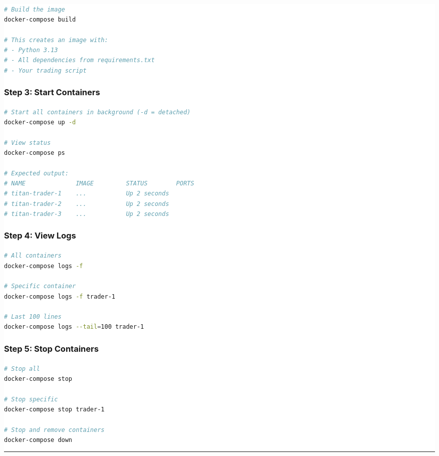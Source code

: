 ```bash
# Build the image
docker-compose build

# This creates an image with:
# - Python 3.13
# - All dependencies from requirements.txt
# - Your trading script
```

### Step 3: Start Containers

```bash
# Start all containers in background (-d = detached)
docker-compose up -d

# View status
docker-compose ps

# Expected output:
# NAME              IMAGE         STATUS        PORTS
# titan-trader-1    ...           Up 2 seconds
# titan-trader-2    ...           Up 2 seconds
# titan-trader-3    ...           Up 2 seconds
```

### Step 4: View Logs

```bash
# All containers
docker-compose logs -f

# Specific container
docker-compose logs -f trader-1

# Last 100 lines
docker-compose logs --tail=100 trader-1
```

### Step 5: Stop Containers

```bash
# Stop all
docker-compose stop

# Stop specific
docker-compose stop trader-1

# Stop and remove containers
docker-compose down
```

---
